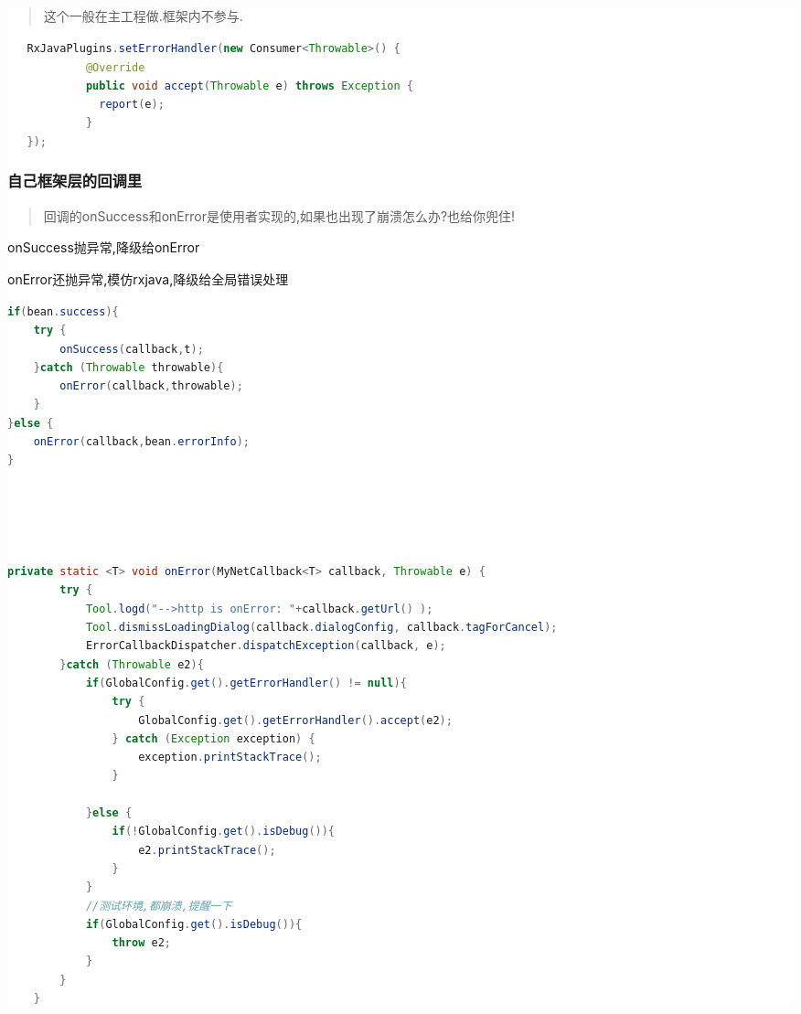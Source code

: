 > 这个一般在主工程做.框架内不参与.

```java
   RxJavaPlugins.setErrorHandler(new Consumer<Throwable>() {
            @Override
            public void accept(Throwable e) throws Exception {
              report(e);
            }
   });
```

### 自己框架层的回调里

> 回调的onSuccess和onError是使用者实现的,如果也出现了崩溃怎么办?也给你兜住!

onSuccess抛异常,降级给onError

onError还抛异常,模仿rxjava,降级给全局错误处理

```java
if(bean.success){
    try {
        onSuccess(callback,t);
    }catch (Throwable throwable){
        onError(callback,throwable);
    }
}else {
    onError(callback,bean.errorInfo);
}





private static <T> void onError(MyNetCallback<T> callback, Throwable e) {
        try {
            Tool.logd("-->http is onError: "+callback.getUrl() );
            Tool.dismissLoadingDialog(callback.dialogConfig, callback.tagForCancel);
            ErrorCallbackDispatcher.dispatchException(callback, e);
        }catch (Throwable e2){
            if(GlobalConfig.get().getErrorHandler() != null){
                try {
                    GlobalConfig.get().getErrorHandler().accept(e2);
                } catch (Exception exception) {
                    exception.printStackTrace();
                }
                
            }else {
                if(!GlobalConfig.get().isDebug()){
                    e2.printStackTrace();
                }
            }
            //测试环境,都崩溃,提醒一下
            if(GlobalConfig.get().isDebug()){
                throw e2;
            }
        }
    }
```
